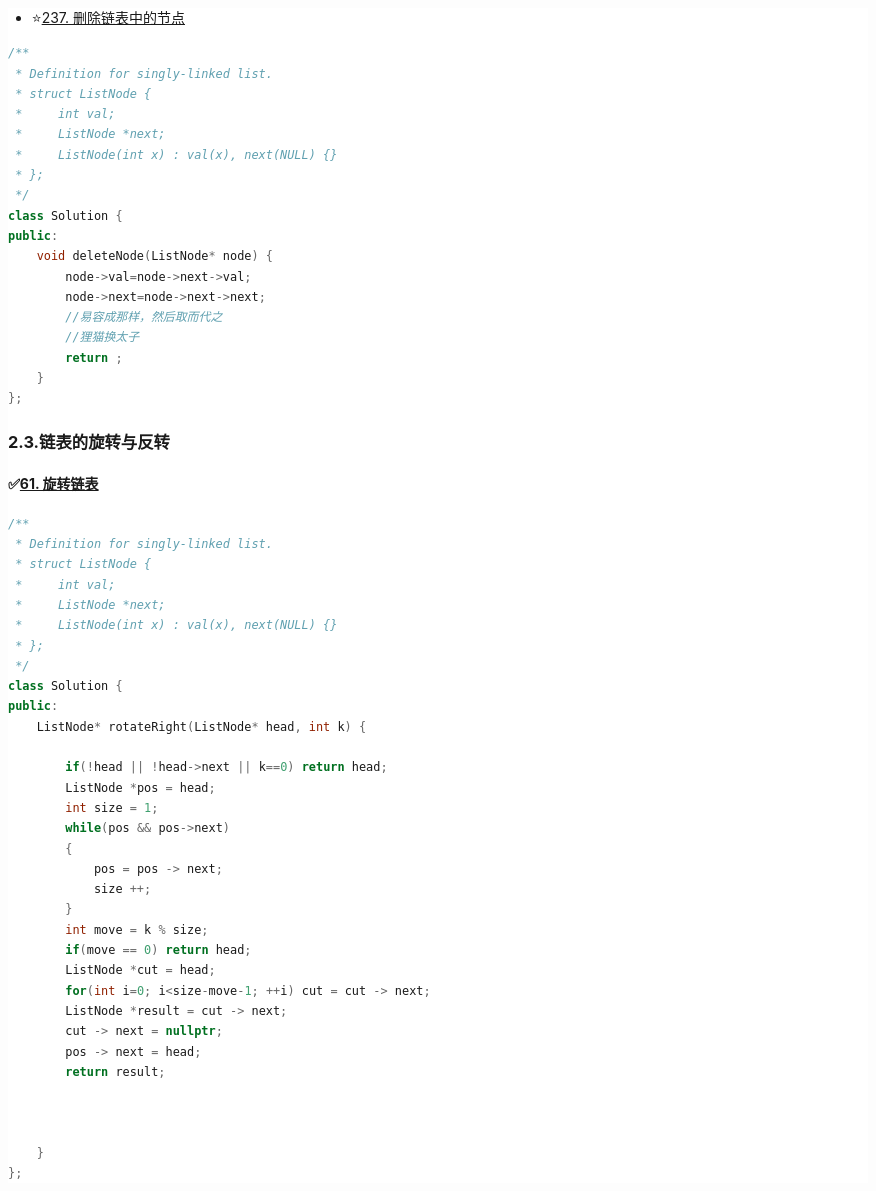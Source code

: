 

- ⭐️[237. 删除链表中的节点](https://leetcode-cn.com/problems/delete-node-in-a-linked-list/)

```cpp
/**
 * Definition for singly-linked list.
 * struct ListNode {
 *     int val;
 *     ListNode *next;
 *     ListNode(int x) : val(x), next(NULL) {}
 * };
 */
class Solution {
public:
    void deleteNode(ListNode* node) {
        node->val=node->next->val;
        node->next=node->next->next;
        //易容成那样，然后取而代之
        //狸猫换太子
        return ;
    }
};
```



### 2.3.链表的旋转与反转  

#### ✅[61. 旋转链表](https://leetcode-cn.com/problems/rotate-list/)

```cpp
/**
 * Definition for singly-linked list.
 * struct ListNode {
 *     int val;
 *     ListNode *next;
 *     ListNode(int x) : val(x), next(NULL) {}
 * };
 */
class Solution {
public:
    ListNode* rotateRight(ListNode* head, int k) {
        
        if(!head || !head->next || k==0) return head;
        ListNode *pos = head;
        int size = 1;
        while(pos && pos->next)
        {
            pos = pos -> next;
            size ++;
        }
        int move = k % size;
        if(move == 0) return head;
        ListNode *cut = head;
        for(int i=0; i<size-move-1; ++i) cut = cut -> next;
        ListNode *result = cut -> next;
        cut -> next = nullptr;
        pos -> next = head;
        return result;

        

    }
};
```